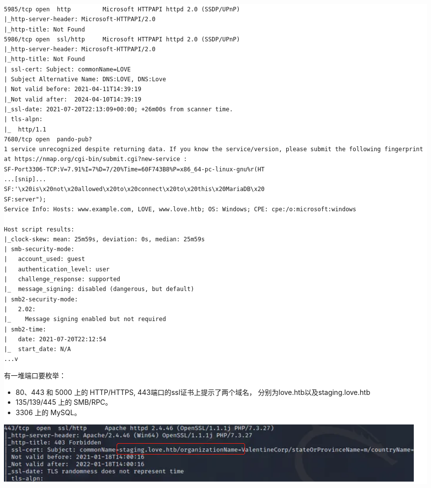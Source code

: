 ```
5985/tcp open  http         Microsoft HTTPAPI httpd 2.0 (SSDP/UPnP)
|_http-server-header: Microsoft-HTTPAPI/2.0
|_http-title: Not Found
5986/tcp open  ssl/http     Microsoft HTTPAPI httpd 2.0 (SSDP/UPnP)
|_http-server-header: Microsoft-HTTPAPI/2.0
|_http-title: Not Found
| ssl-cert: Subject: commonName=LOVE
| Subject Alternative Name: DNS:LOVE, DNS:Love
| Not valid before: 2021-04-11T14:39:19
|_Not valid after:  2024-04-10T14:39:19
|_ssl-date: 2021-07-20T22:13:09+00:00; +26m00s from scanner time.
| tls-alpn: 
|_  http/1.1
7680/tcp open  pando-pub?
1 service unrecognized despite returning data. If you know the service/version, please submit the following fingerprint at https://nmap.org/cgi-bin/submit.cgi?new-service :
SF-Port3306-TCP:V=7.91%I=7%D=7/20%Time=60F743B8%P=x86_64-pc-linux-gnu%r(HT
...[snip]...
SF:'\x20is\x20not\x20allowed\x20to\x20connect\x20to\x20this\x20MariaDB\x20
SF:server");
Service Info: Hosts: www.example.com, LOVE, www.love.htb; OS: Windows; CPE: cpe:/o:microsoft:windows

Host script results:
|_clock-skew: mean: 25m59s, deviation: 0s, median: 25m59s
| smb-security-mode: 
|   account_used: guest
|   authentication_level: user
|   challenge_response: supported
|_  message_signing: disabled (dangerous, but default)
| smb2-security-mode: 
|   2.02: 
|_    Message signing enabled but not required
| smb2-time: 
|   date: 2021-07-20T22:12:54
|_  start_date: N/A
...v

```

有一堆端口要枚举：

- 80、443 和 5000 上的 HTTP/HTTPS, 443端口的ssl证书上提示了两个域名， 分别为love.htb以及staging.love.htb
- 135/139/445 上的 SMB/RPC。
- 3306 上的 MySQL。

![截图](6489078319f43ada20877d8a26abb62a.png)
